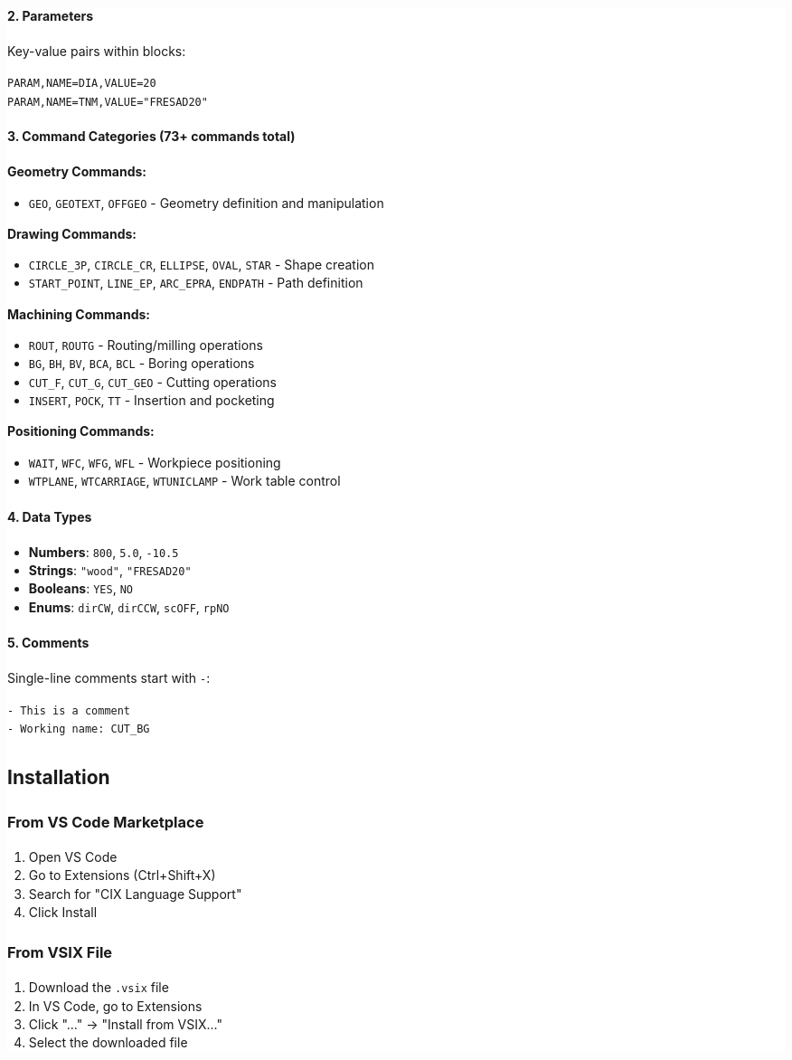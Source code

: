 #### 2. **Parameters**
Key-value pairs within blocks:
```cix
PARAM,NAME=DIA,VALUE=20
PARAM,NAME=TNM,VALUE="FRESAD20"
```

#### 3. **Command Categories** (73+ commands total)
**Geometry Commands:**
- `GEO`, `GEOTEXT`, `OFFGEO` - Geometry definition and manipulation

**Drawing Commands:**
- `CIRCLE_3P`, `CIRCLE_CR`, `ELLIPSE`, `OVAL`, `STAR` - Shape creation
- `START_POINT`, `LINE_EP`, `ARC_EPRA`, `ENDPATH` - Path definition

**Machining Commands:**
- `ROUT`, `ROUTG` - Routing/milling operations
- `BG`, `BH`, `BV`, `BCA`, `BCL` - Boring operations  
- `CUT_F`, `CUT_G`, `CUT_GEO` - Cutting operations
- `INSERT`, `POCK`, `TT` - Insertion and pocketing

**Positioning Commands:**
- `WAIT`, `WFC`, `WFG`, `WFL` - Workpiece positioning
- `WTPLANE`, `WTCARRIAGE`, `WTUNICLAMP` - Work table control

#### 4. **Data Types**
- **Numbers**: `800`, `5.0`, `-10.5`
- **Strings**: `"wood"`, `"FRESAD20"`
- **Booleans**: `YES`, `NO`
- **Enums**: `dirCW`, `dirCCW`, `scOFF`, `rpNO`

#### 5. **Comments**
Single-line comments start with `-`:
```cix
- This is a comment
- Working name: CUT_BG
```

## Installation

### From VS Code Marketplace
1. Open VS Code
2. Go to Extensions (Ctrl+Shift+X)
3. Search for "CIX Language Support"
4. Click Install

### From VSIX File
1. Download the `.vsix` file
2. In VS Code, go to Extensions
3. Click "..." → "Install from VSIX..."
4. Select the downloaded file
